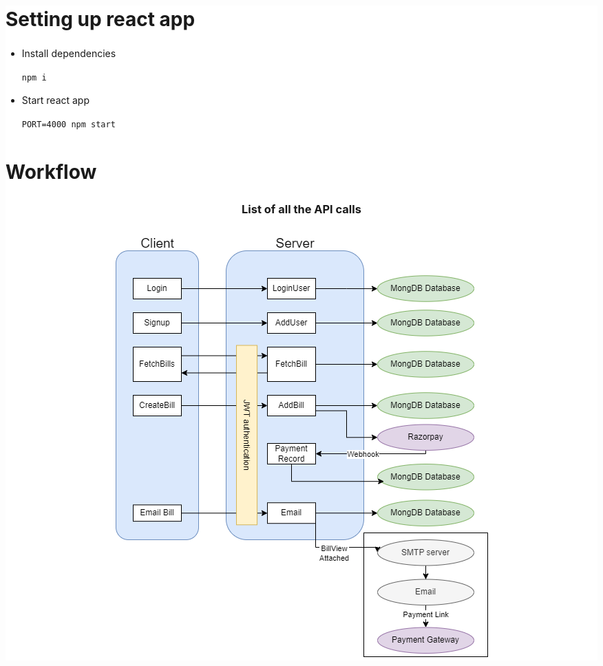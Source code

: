 # Setting up react app
- Install dependencies
    ```
    npm i
    ```
- Start react app
    ```
    PORT=4000 npm start
    ```



# Workflow
<center>

### List of all the API calls
<img src="./readme/app.drawio (1).png"/>
</center>
